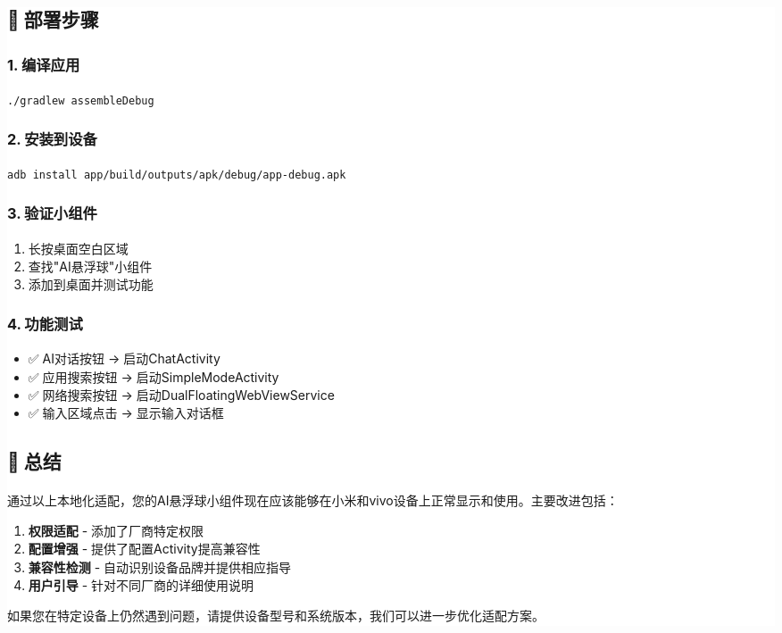 ## 🚀 **部署步骤**

### 1. **编译应用**
```bash
./gradlew assembleDebug
```

### 2. **安装到设备**
```bash
adb install app/build/outputs/apk/debug/app-debug.apk
```

### 3. **验证小组件**
1. 长按桌面空白区域
2. 查找"AI悬浮球"小组件
3. 添加到桌面并测试功能

### 4. **功能测试**
- ✅ AI对话按钮 → 启动ChatActivity
- ✅ 应用搜索按钮 → 启动SimpleModeActivity
- ✅ 网络搜索按钮 → 启动DualFloatingWebViewService
- ✅ 输入区域点击 → 显示输入对话框

## 📝 **总结**

通过以上本地化适配，您的AI悬浮球小组件现在应该能够在小米和vivo设备上正常显示和使用。主要改进包括：

1. **权限适配** - 添加了厂商特定权限
2. **配置增强** - 提供了配置Activity提高兼容性
3. **兼容性检测** - 自动识别设备品牌并提供相应指导
4. **用户引导** - 针对不同厂商的详细使用说明

如果您在特定设备上仍然遇到问题，请提供设备型号和系统版本，我们可以进一步优化适配方案。
